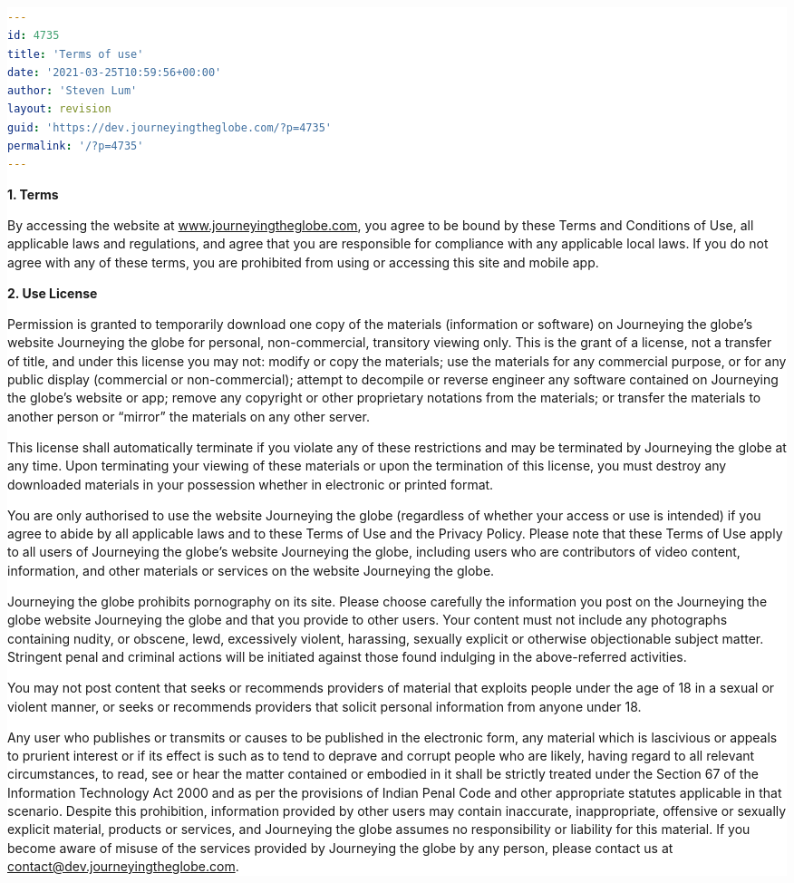 ```yaml
---
id: 4735
title: 'Terms of use'
date: '2021-03-25T10:59:56+00:00'
author: 'Steven Lum'
layout: revision
guid: 'https://dev.journeyingtheglobe.com/?p=4735'
permalink: '/?p=4735'
---
```


**1. Terms**

By accessing the website at www.journeyingtheglobe.com, you agree to be bound by these Terms and Conditions of Use, all applicable laws and regulations, and agree that you are responsible for compliance with any applicable local laws. If you do not agree with any of these terms, you are prohibited from using or accessing this site and mobile app.

**2. Use License**

Permission is granted to temporarily download one copy of the materials (information or software) on Journeying the globe’s website Journeying the globe for personal, non-commercial, transitory viewing only. This is the grant of a license, not a transfer of title, and under this license you may not: modify or copy the materials; use the materials for any commercial purpose, or for any public display (commercial or non-commercial); attempt to decompile or reverse engineer any software contained on Journeying the globe’s website or app; remove any copyright or other proprietary notations from the materials; or transfer the materials to another person or “mirror” the materials on any other server.

This license shall automatically terminate if you violate any of these restrictions and may be terminated by Journeying the globe at any time. Upon terminating your viewing of these materials or upon the termination of this license, you must destroy any downloaded materials in your possession whether in electronic or printed format.

You are only authorised to use the website Journeying the globe (regardless of whether your access or use is intended) if you agree to abide by all applicable laws and to these Terms of Use and the Privacy Policy. Please note that these Terms of Use apply to all users of Journeying the globe’s website Journeying the globe, including users who are contributors of video content, information, and other materials or services on the website Journeying the globe.

Journeying the globe prohibits pornography on its site. Please choose carefully the information you post on the Journeying the globe website Journeying the globe and that you provide to other users. Your content must not include any photographs containing nudity, or obscene, lewd, excessively violent, harassing, sexually explicit or otherwise objectionable subject matter. Stringent penal and criminal actions will be initiated against those found indulging in the above-referred activities.

You may not post content that seeks or recommends providers of material that exploits people under the age of 18 in a sexual or violent manner, or seeks or recommends providers that solicit personal information from anyone under 18.

Any user who publishes or transmits or causes to be published in the electronic form, any material which is lascivious or appeals to prurient interest or if its effect is such as to tend to deprave and corrupt people who are likely, having regard to all relevant circumstances, to read, see or hear the matter contained or embodied in it shall be strictly treated under the Section 67 of the Information Technology Act 2000 and as per the provisions of Indian Penal Code and other appropriate statutes applicable in that scenario. Despite this prohibition, information provided by other users may contain inaccurate, inappropriate, offensive or sexually explicit material, products or services, and Journeying the globe assumes no responsibility or liability for this material. If you become aware of misuse of the services provided by Journeying the globe by any person, please contact us at contact@dev.journeyingtheglobe.com.
